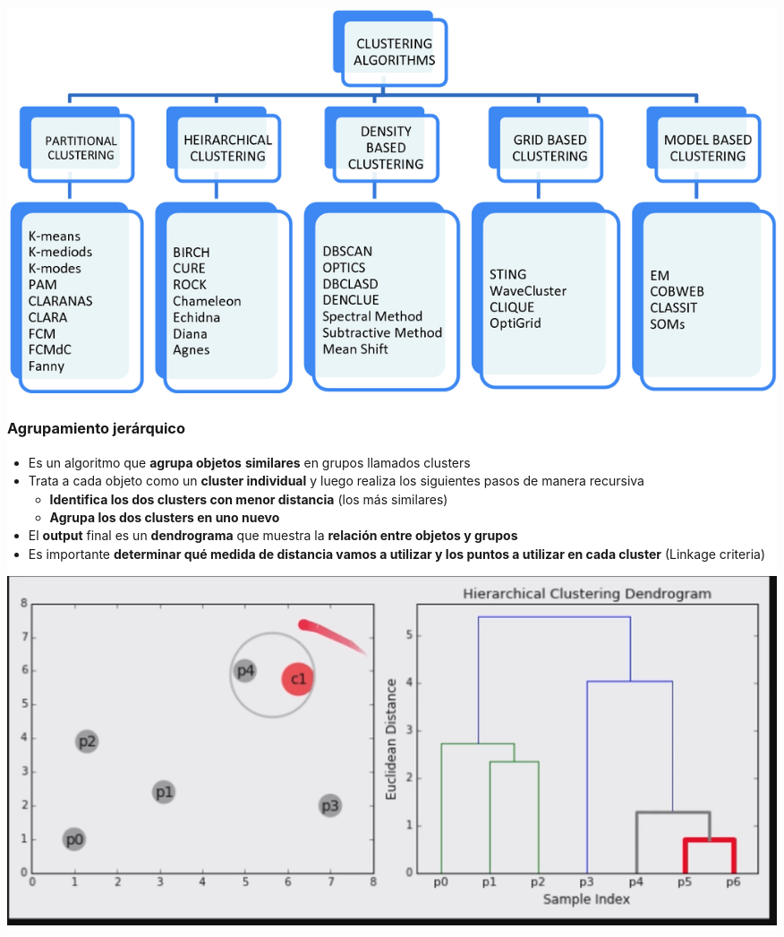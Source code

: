   <img src="images/clusteralgorithms.png">
</div>

### Agrupamiento jerárquico
* Es un algoritmo que **agrupa objetos** **similares** en grupos llamados clusters
* Trata a cada objeto como un **cluster individual** y luego realiza los siguientes pasos de manera recursiva
  * **Identifica los dos clusters con menor distancia** (los más similares)
  * **Agrupa los dos clusters en uno nuevo**
* El **output** final es un **dendrograma** que muestra la **relación entre objetos y grupos**
* Es importante **determinar qué medida de distancia vamos a utilizar y los puntos a utilizar en cada cluster** (Linkage criteria)

<div align="center">
  <img src="images/agrupamientojerarquico.png">
</div>
